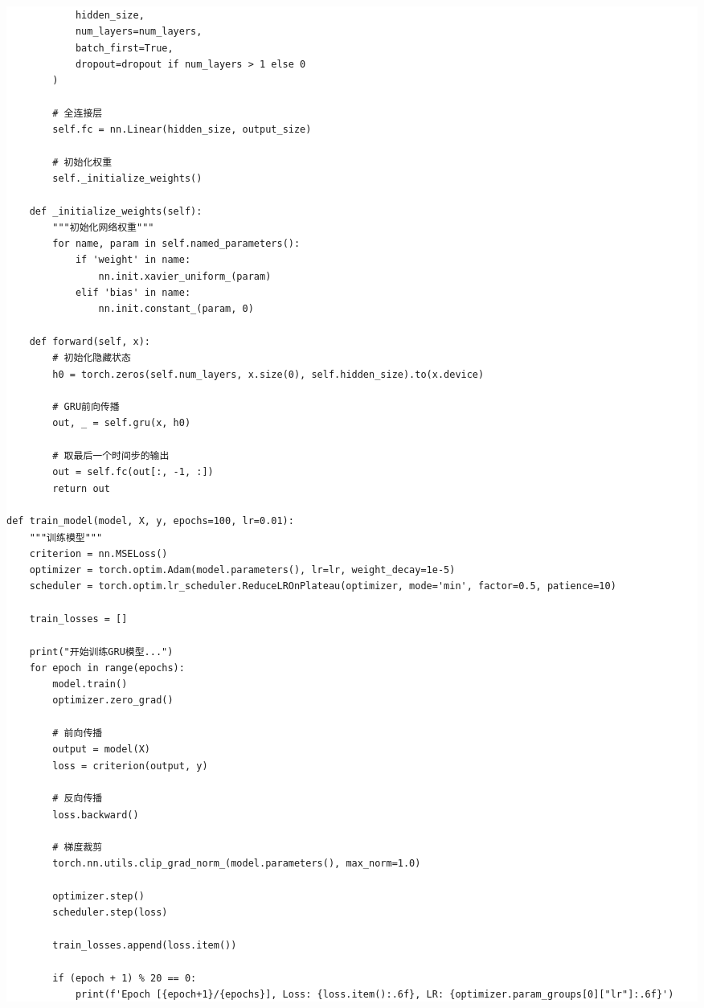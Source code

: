 ```
            hidden_size, 
            num_layers=num_layers, 
            batch_first=True,
            dropout=dropout if num_layers > 1 else 0
        )
        
        # 全连接层
        self.fc = nn.Linear(hidden_size, output_size)
        
        # 初始化权重
        self._initialize_weights()
    
    def _initialize_weights(self):
        """初始化网络权重"""
        for name, param in self.named_parameters():
            if 'weight' in name:
                nn.init.xavier_uniform_(param)
            elif 'bias' in name:
                nn.init.constant_(param, 0)
    
    def forward(self, x):
        # 初始化隐藏状态
        h0 = torch.zeros(self.num_layers, x.size(0), self.hidden_size).to(x.device)
        
        # GRU前向传播
        out, _ = self.gru(x, h0)
        
        # 取最后一个时间步的输出
        out = self.fc(out[:, -1, :])
        return out

def train_model(model, X, y, epochs=100, lr=0.01):
    """训练模型"""
    criterion = nn.MSELoss()
    optimizer = torch.optim.Adam(model.parameters(), lr=lr, weight_decay=1e-5)
    scheduler = torch.optim.lr_scheduler.ReduceLROnPlateau(optimizer, mode='min', factor=0.5, patience=10)
    
    train_losses = []
    
    print("开始训练GRU模型...")
    for epoch in range(epochs):
        model.train()
        optimizer.zero_grad()
        
        # 前向传播
        output = model(X)
        loss = criterion(output, y)
        
        # 反向传播
        loss.backward()
        
        # 梯度裁剪
        torch.nn.utils.clip_grad_norm_(model.parameters(), max_norm=1.0)
        
        optimizer.step()
        scheduler.step(loss)
        
        train_losses.append(loss.item())
        
        if (epoch + 1) % 20 == 0:
            print(f'Epoch [{epoch+1}/{epochs}], Loss: {loss.item():.6f}, LR: {optimizer.param_groups[0]["lr"]:.6f}')
```